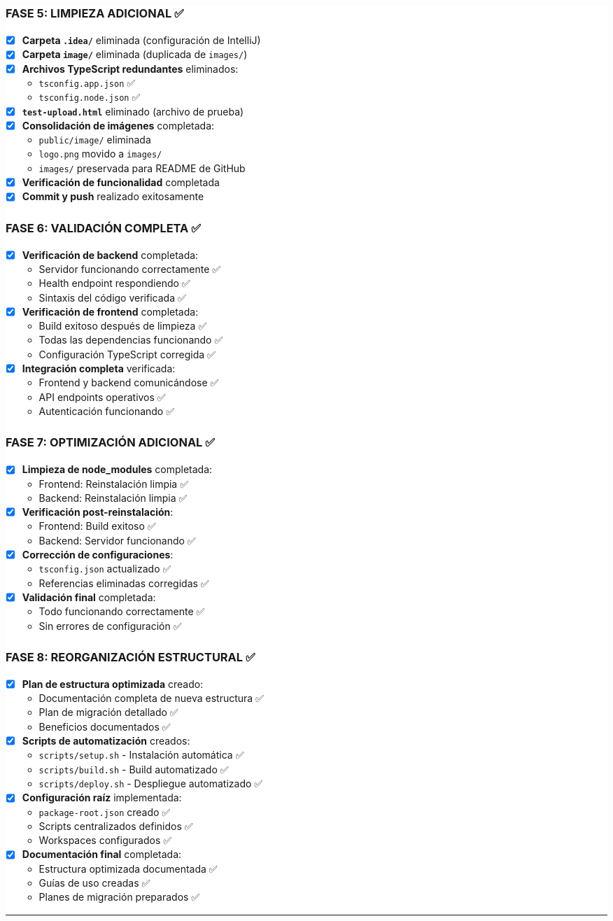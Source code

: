 ### **FASE 5: LIMPIEZA ADICIONAL** ✅
- [x] **Carpeta `.idea/`** eliminada (configuración de IntelliJ)
- [x] **Carpeta `image/`** eliminada (duplicada de `images/`)
- [x] **Archivos TypeScript redundantes** eliminados:
  - `tsconfig.app.json` ✅
  - `tsconfig.node.json` ✅
- [x] **`test-upload.html`** eliminado (archivo de prueba)
- [x] **Consolidación de imágenes** completada:
  - `public/image/` eliminada
  - `logo.png` movido a `images/`
  - `images/` preservada para README de GitHub
- [x] **Verificación de funcionalidad** completada
- [x] **Commit y push** realizado exitosamente

### **FASE 6: VALIDACIÓN COMPLETA** ✅
- [x] **Verificación de backend** completada:
  - Servidor funcionando correctamente ✅
  - Health endpoint respondiendo ✅
  - Sintaxis del código verificada ✅
- [x] **Verificación de frontend** completada:
  - Build exitoso después de limpieza ✅
  - Todas las dependencias funcionando ✅
  - Configuración TypeScript corregida ✅
- [x] **Integración completa** verificada:
  - Frontend y backend comunicándose ✅
  - API endpoints operativos ✅
  - Autenticación funcionando ✅

### **FASE 7: OPTIMIZACIÓN ADICIONAL** ✅
- [x] **Limpieza de node_modules** completada:
  - Frontend: Reinstalación limpia ✅
  - Backend: Reinstalación limpia ✅
- [x] **Verificación post-reinstalación**:
  - Frontend: Build exitoso ✅
  - Backend: Servidor funcionando ✅
- [x] **Corrección de configuraciones**:
  - `tsconfig.json` actualizado ✅
  - Referencias eliminadas corregidas ✅
- [x] **Validación final** completada:
  - Todo funcionando correctamente ✅
  - Sin errores de configuración ✅

### **FASE 8: REORGANIZACIÓN ESTRUCTURAL** ✅
- [x] **Plan de estructura optimizada** creado:
  - Documentación completa de nueva estructura ✅
  - Plan de migración detallado ✅
  - Beneficios documentados ✅
- [x] **Scripts de automatización** creados:
  - `scripts/setup.sh` - Instalación automática ✅
  - `scripts/build.sh` - Build automatizado ✅
  - `scripts/deploy.sh` - Despliegue automatizado ✅
- [x] **Configuración raíz** implementada:
  - `package-root.json` creado ✅
  - Scripts centralizados definidos ✅
  - Workspaces configurados ✅
- [x] **Documentación final** completada:
  - Estructura optimizada documentada ✅
  - Guías de uso creadas ✅
  - Planes de migración preparados ✅

---